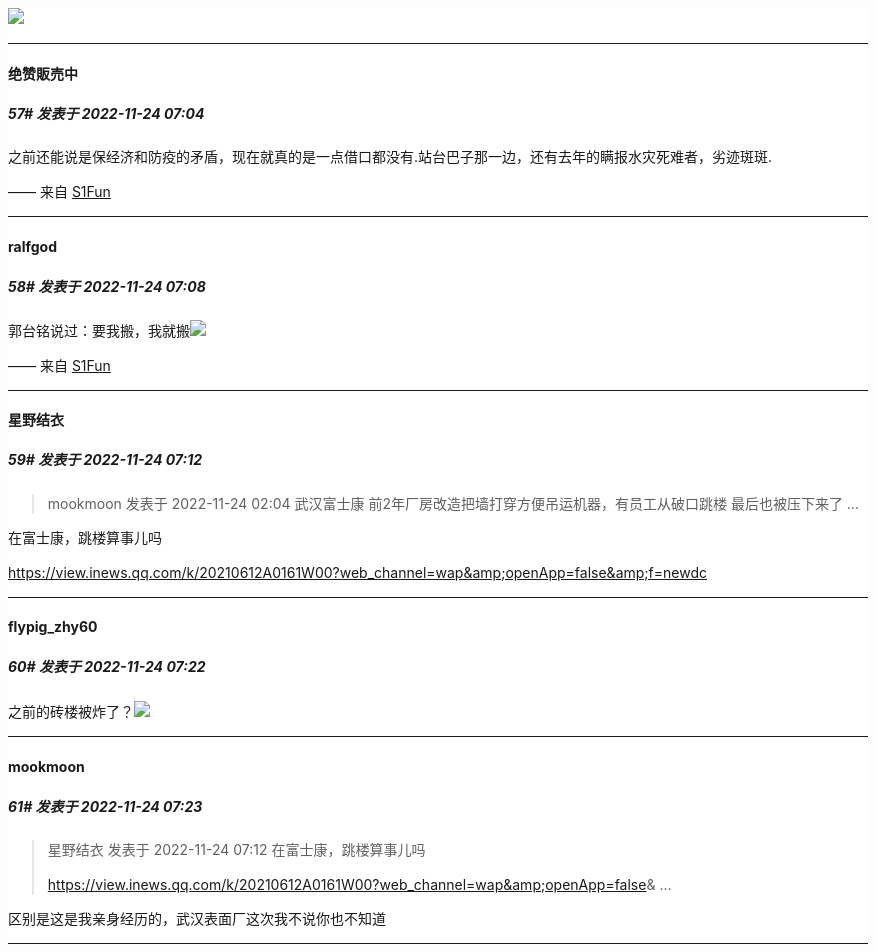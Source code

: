 <img src="https://static.saraba1st.com/image/smiley/face2017/067.png" referrerpolicy="no-referrer">

*****

####  绝赞販売中  
##### 57#       发表于 2022-11-24 07:04

之前还能说是保经济和防疫的矛盾，现在就真的是一点借口都没有.站台巴子那一边，还有去年的瞒报水灾死难者，劣迹斑斑.

—— 来自 [S1Fun](https://s1fun.koalcat.com)

*****

####  ralfgod  
##### 58#       发表于 2022-11-24 07:08

郭台铭说过：要我搬，我就搬<img src="https://static.saraba1st.com/image/smiley/face2017/007.png" referrerpolicy="no-referrer">

—— 来自 [S1Fun](https://s1fun.koalcat.com)

*****

####  星野结衣  
##### 59#       发表于 2022-11-24 07:12

<blockquote>mookmoon 发表于 2022-11-24 02:04
武汉富士康 前2年厂房改造把墙打穿方便吊运机器，有员工从破口跳楼 最后也被压下来了 ...</blockquote>
在富士康，跳楼算事儿吗

https://view.inews.qq.com/k/20210612A0161W00?web_channel=wap&amp;openApp=false&amp;f=newdc

*****

####  flypig_zhy60  
##### 60#       发表于 2022-11-24 07:22

之前的砖楼被炸了？<img src="https://static.saraba1st.com/image/smiley/face2017/105.png" referrerpolicy="no-referrer">



*****

####  mookmoon  
##### 61#       发表于 2022-11-24 07:23

<blockquote>星野结衣 发表于 2022-11-24 07:12
在富士康，跳楼算事儿吗

https://view.inews.qq.com/k/20210612A0161W00?web_channel=wap&amp;openApp=false&amp; ...</blockquote>
区别是这是我亲身经历的，武汉表面厂这次我不说你也不知道



*****
